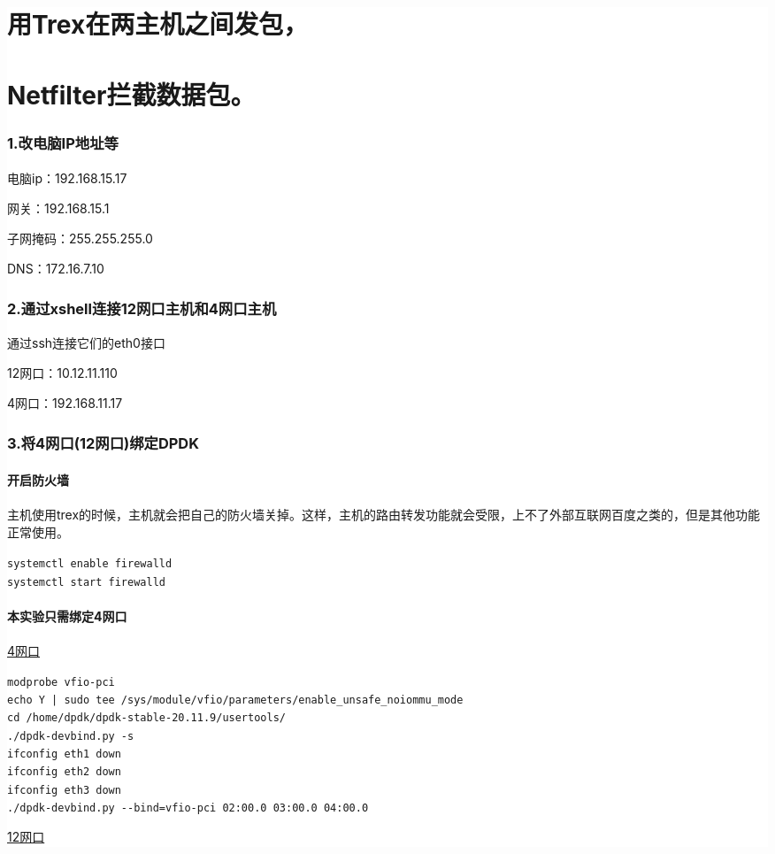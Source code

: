 # 用Trex在两主机之间发包，

# Netfilter拦截数据包。



### 1.改电脑IP地址等

电脑ip：192.168.15.17

网关：192.168.15.1

子网掩码：255.255.255.0

DNS：172.16.7.10



### 2.通过xshell连接12网口主机和4网口主机

通过ssh连接它们的eth0接口

12网口：10.12.11.110

4网口：192.168.11.17



### 3.将4网口(12网口)绑定DPDK 

#### 开启防火墙

主机使用trex的时候，主机就会把自己的防火墙关掉。这样，主机的路由转发功能就会受限，上不了外部互联网百度之类的，但是其他功能正常使用。

```
systemctl enable firewalld
systemctl start firewalld
```



#### 本实验只需绑定4网口

<u>4网口</u>

```
modprobe vfio-pci
echo Y | sudo tee /sys/module/vfio/parameters/enable_unsafe_noiommu_mode
cd /home/dpdk/dpdk-stable-20.11.9/usertools/
./dpdk-devbind.py -s
ifconfig eth1 down
ifconfig eth2 down
ifconfig eth3 down
./dpdk-devbind.py --bind=vfio-pci 02:00.0 03:00.0 04:00.0
```

<u>12网口</u>
